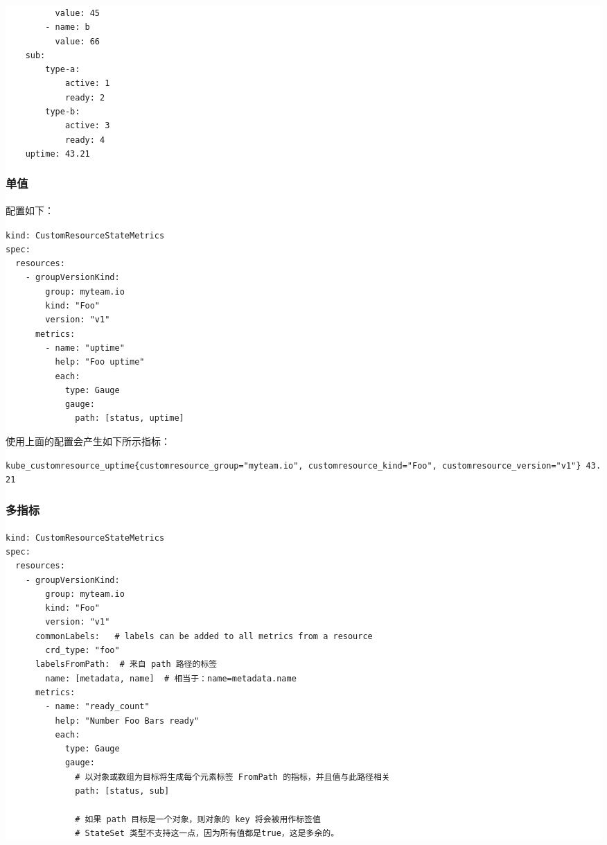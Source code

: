 ```
          value: 45
        - name: b
          value: 66
    sub:
        type-a:
            active: 1
            ready: 2
        type-b:
            active: 3
            ready: 4
    uptime: 43.21
```

### **单值**

配置如下：

```
kind: CustomResourceStateMetrics
spec:
  resources:
    - groupVersionKind:
        group: myteam.io
        kind: "Foo"
        version: "v1"
      metrics:
        - name: "uptime"
          help: "Foo uptime"
          each:
            type: Gauge
            gauge:
              path: [status, uptime]
```

使用上面的配置会产生如下所示指标：

```
kube_customresource_uptime{customresource_group="myteam.io", customresource_kind="Foo", customresource_version="v1"} 43.21
```

### 多指标

```
kind: CustomResourceStateMetrics
spec:
  resources:
    - groupVersionKind:
        group: myteam.io
        kind: "Foo"
        version: "v1"
      commonLabels:   # labels can be added to all metrics from a resource
        crd_type: "foo"
      labelsFromPath:  # 来自 path 路径的标签
        name: [metadata, name]  # 相当于：name=metadata.name
      metrics:
        - name: "ready_count"
          help: "Number Foo Bars ready"
          each:
            type: Gauge
            gauge:
              # 以对象或数组为目标将生成每个元素标签 FromPath 的指标，并且值与此路径相关
              path: [status, sub]

              # 如果 path 目标是一个对象，则对象的 key 将会被用作标签值
              # StateSet 类型不支持这一点，因为所有值都是true，这是多余的。
```